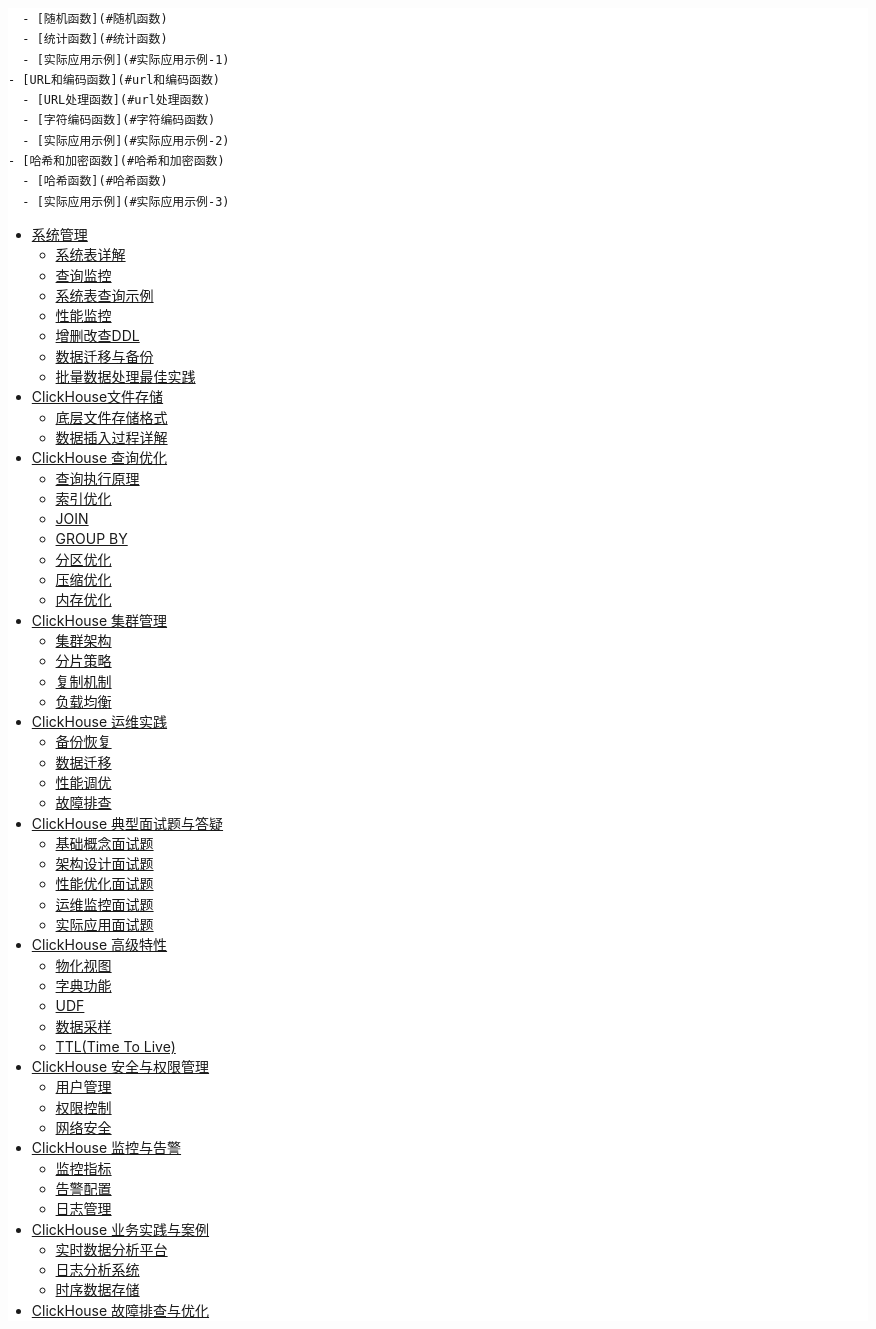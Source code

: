       - [随机函数](#随机函数)
      - [统计函数](#统计函数)
      - [实际应用示例](#实际应用示例-1)
    - [URL和编码函数](#url和编码函数)
      - [URL处理函数](#url处理函数)
      - [字符编码函数](#字符编码函数)
      - [实际应用示例](#实际应用示例-2)
    - [哈希和加密函数](#哈希和加密函数)
      - [哈希函数](#哈希函数)
      - [实际应用示例](#实际应用示例-3)
  - [系统管理](#系统管理)
    - [系统表详解](#系统表详解)
    - [查询监控](#查询监控)
    - [系统表查询示例](#系统表查询示例)
    - [性能监控](#性能监控)
    - [增删改查DDL](#增删改查ddl)
    - [数据迁移与备份](#数据迁移与备份)
    - [批量数据处理最佳实践](#批量数据处理最佳实践)
  - [ClickHouse文件存储](#clickhouse文件存储)
    - [底层文件存储格式](#底层文件存储格式)
    - [数据插入过程详解](#数据插入过程详解)
  - [ClickHouse 查询优化](#clickhouse-查询优化)
    - [查询执行原理](#查询执行原理)
    - [索引优化](#索引优化)
    - [JOIN](#join)
    - [GROUP BY](#group-by)
    - [分区优化](#分区优化)
    - [压缩优化](#压缩优化)
    - [内存优化](#内存优化)
  - [ClickHouse 集群管理](#clickhouse-集群管理)
    - [集群架构](#集群架构)
    - [分片策略](#分片策略)
    - [复制机制](#复制机制)
    - [负载均衡](#负载均衡)
  - [ClickHouse 运维实践](#clickhouse-运维实践)
    - [备份恢复](#备份恢复)
    - [数据迁移](#数据迁移)
    - [性能调优](#性能调优)
    - [故障排查](#故障排查)
  - [ClickHouse 典型面试题与答疑](#clickhouse-典型面试题与答疑)
    - [基础概念面试题](#基础概念面试题)
    - [架构设计面试题](#架构设计面试题)
    - [性能优化面试题](#性能优化面试题)
    - [运维监控面试题](#运维监控面试题)
    - [实际应用面试题](#实际应用面试题)
  - [ClickHouse 高级特性](#clickhouse-高级特性)
    - [物化视图](#物化视图)
    - [字典功能](#字典功能)
    - [UDF](#udf)
    - [数据采样](#数据采样)
    - [TTL(Time To Live)](#ttltime-to-live)
  - [ClickHouse 安全与权限管理](#clickhouse-安全与权限管理)
    - [用户管理](#用户管理)
    - [权限控制](#权限控制)
    - [网络安全](#网络安全)
  - [ClickHouse 监控与告警](#clickhouse-监控与告警)
    - [监控指标](#监控指标)
    - [告警配置](#告警配置)
    - [日志管理](#日志管理)
  - [ClickHouse 业务实践与案例](#clickhouse-业务实践与案例)
    - [实时数据分析平台](#实时数据分析平台)
    - [日志分析系统](#日志分析系统)
    - [时序数据存储](#时序数据存储)
  - [ClickHouse 故障排查与优化](#clickhouse-故障排查与优化)